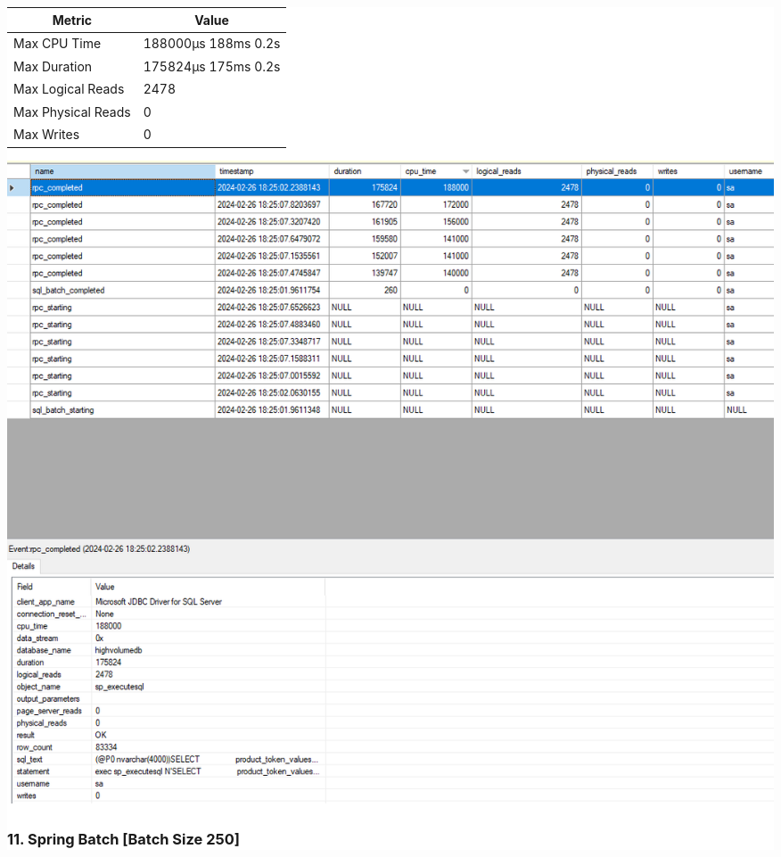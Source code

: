 | Metric                    | Value                          | 
| --------                  | --------                       |
| Max CPU Time              | 188000μs   188ms  0.2s         |
| Max Duration              | 175824μs   175ms  0.2s         |
| Max Logical Reads         | 2478                           |
| Max Physical Reads        | 0                              |
| Max Writes                | 0                              |

![Sequential [Batch Size 250] SQL Profiler](readme-assets/dataloader-parallel-cache-2-250-profiler-metrics.png)


### 11. Spring Batch [Batch Size 250]
